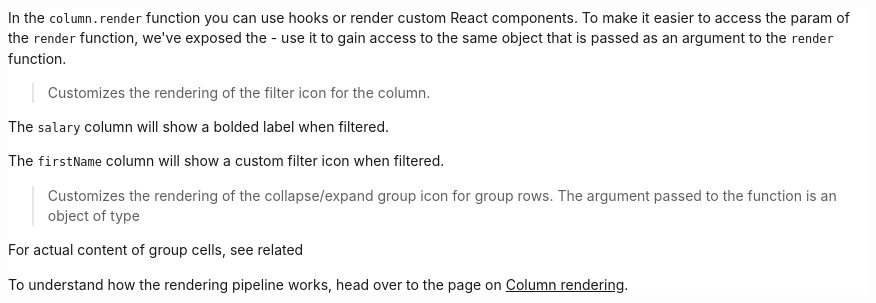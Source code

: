 <Sandpack title="Column with custom render">

```ts file="column-render-example.page.tsx"

```

</Sandpack>

<Note>

In the `column.render` function you can use hooks or <PropLink name="columns.components.ColumnCell" nocode>render custom React components</PropLink>. To make it easier to access the param of the `render` function, we've exposed the <HookLink name="useInfiniteColumnCell" /> - use it to gain access to the same object that is passed as an argument to the `render` function.

</Note>

<Sandpack title="Column with custom render that uses useInfiniteColumnCell">

```ts file="column-render-hooks-example.page.tsx"

```

</Sandpack>

</Prop>

<Prop name="columns.renderFilterIcon">

> Customizes the rendering of the filter icon for the column.

<Sandpack title="Custom filter icons for salary and name columns">

<Description>

The `salary` column will show a bolded label when filtered.

The `firstName` column will show a custom filter icon when filtered.

</Description>

```ts file="$DOCS/learn/columns/column-filter-icon-example.page.tsx"

```

</Sandpack>

</Prop>

<Prop name="columns.renderGroupIcon" type="(cellContext) => Renderable">

> Customizes the rendering of the collapse/expand group icon for group rows. The argument passed to the function is an object of type <TypeLink name="InfiniteTableColumnCellContextType" />

For actual content of group cells, see related <PropLink name="columns.renderGroupValue" />

<Note>

To understand how the rendering pipeline works, head over to the page on [Column rendering](/docs/learn/columns/column-rendering#rendering-pipeline).

</Note>

<Sandpack title="Column with custom renderGroupIcon">
